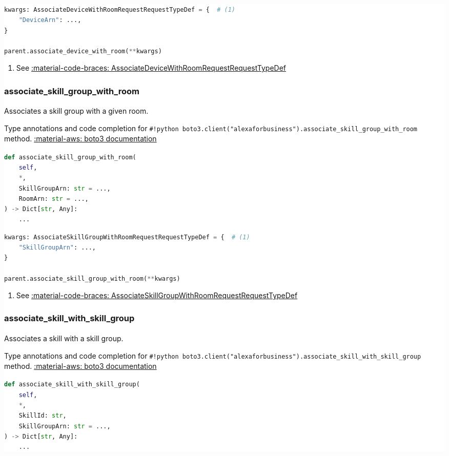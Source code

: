 

```python title="Usage example with kwargs"
kwargs: AssociateDeviceWithRoomRequestRequestTypeDef = {  # (1)
    "DeviceArn": ...,
}

parent.associate_device_with_room(**kwargs)
```

1. See [:material-code-braces: AssociateDeviceWithRoomRequestRequestTypeDef](./type_defs.md#associatedevicewithroomrequestrequesttypedef) 

### associate\_skill\_group\_with\_room

Associates a skill group with a given room.

Type annotations and code completion for `#!python boto3.client("alexaforbusiness").associate_skill_group_with_room` method.
[:material-aws: boto3 documentation](https://boto3.amazonaws.com/v1/documentation/api/latest/reference/services/alexaforbusiness.html#AlexaForBusiness.Client.associate_skill_group_with_room)

```python title="Method definition"
def associate_skill_group_with_room(
    self,
    *,
    SkillGroupArn: str = ...,
    RoomArn: str = ...,
) -> Dict[str, Any]:
    ...
```



```python title="Usage example with kwargs"
kwargs: AssociateSkillGroupWithRoomRequestRequestTypeDef = {  # (1)
    "SkillGroupArn": ...,
}

parent.associate_skill_group_with_room(**kwargs)
```

1. See [:material-code-braces: AssociateSkillGroupWithRoomRequestRequestTypeDef](./type_defs.md#associateskillgroupwithroomrequestrequesttypedef) 

### associate\_skill\_with\_skill\_group

Associates a skill with a skill group.

Type annotations and code completion for `#!python boto3.client("alexaforbusiness").associate_skill_with_skill_group` method.
[:material-aws: boto3 documentation](https://boto3.amazonaws.com/v1/documentation/api/latest/reference/services/alexaforbusiness.html#AlexaForBusiness.Client.associate_skill_with_skill_group)

```python title="Method definition"
def associate_skill_with_skill_group(
    self,
    *,
    SkillId: str,
    SkillGroupArn: str = ...,
) -> Dict[str, Any]:
    ...
```
